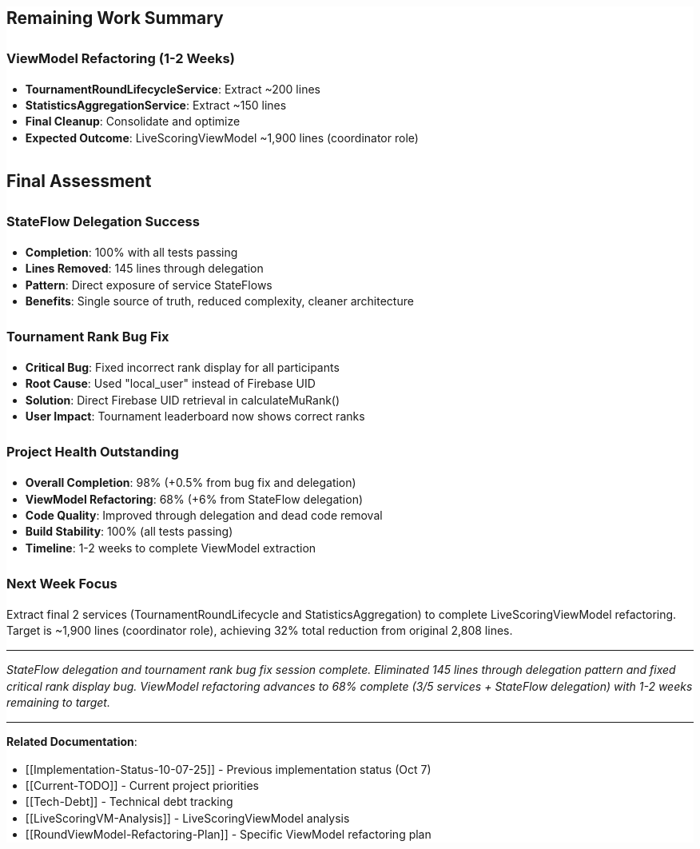 ## Remaining Work Summary

### **ViewModel Refactoring (1-2 Weeks)**
- **TournamentRoundLifecycleService**: Extract ~200 lines
- **StatisticsAggregationService**: Extract ~150 lines
- **Final Cleanup**: Consolidate and optimize
- **Expected Outcome**: LiveScoringViewModel ~1,900 lines (coordinator role)

## Final Assessment

### **StateFlow Delegation Success**
- **Completion**: 100% with all tests passing
- **Lines Removed**: 145 lines through delegation
- **Pattern**: Direct exposure of service StateFlows
- **Benefits**: Single source of truth, reduced complexity, cleaner architecture

### **Tournament Rank Bug Fix**
- **Critical Bug**: Fixed incorrect rank display for all participants
- **Root Cause**: Used "local_user" instead of Firebase UID
- **Solution**: Direct Firebase UID retrieval in calculateMuRank()
- **User Impact**: Tournament leaderboard now shows correct ranks

### **Project Health Outstanding**
- **Overall Completion**: 98% (+0.5% from bug fix and delegation)
- **ViewModel Refactoring**: 68% (+6% from StateFlow delegation)
- **Code Quality**: Improved through delegation and dead code removal
- **Build Stability**: 100% (all tests passing)
- **Timeline**: 1-2 weeks to complete ViewModel extraction

### **Next Week Focus**
Extract final 2 services (TournamentRoundLifecycle and StatisticsAggregation) to complete LiveScoringViewModel refactoring. Target is ~1,900 lines (coordinator role), achieving 32% total reduction from original 2,808 lines.

---
_StateFlow delegation and tournament rank bug fix session complete. Eliminated 145 lines through delegation pattern and fixed critical rank display bug. ViewModel refactoring advances to 68% complete (3/5 services + StateFlow delegation) with 1-2 weeks remaining to target._

---

**Related Documentation**:
- [[Implementation-Status-10-07-25]] - Previous implementation status (Oct 7)
- [[Current-TODO]] - Current project priorities
- [[Tech-Debt]] - Technical debt tracking
- [[LiveScoringVM-Analysis]] - LiveScoringViewModel analysis
- [[RoundViewModel-Refactoring-Plan]] - Specific ViewModel refactoring plan
